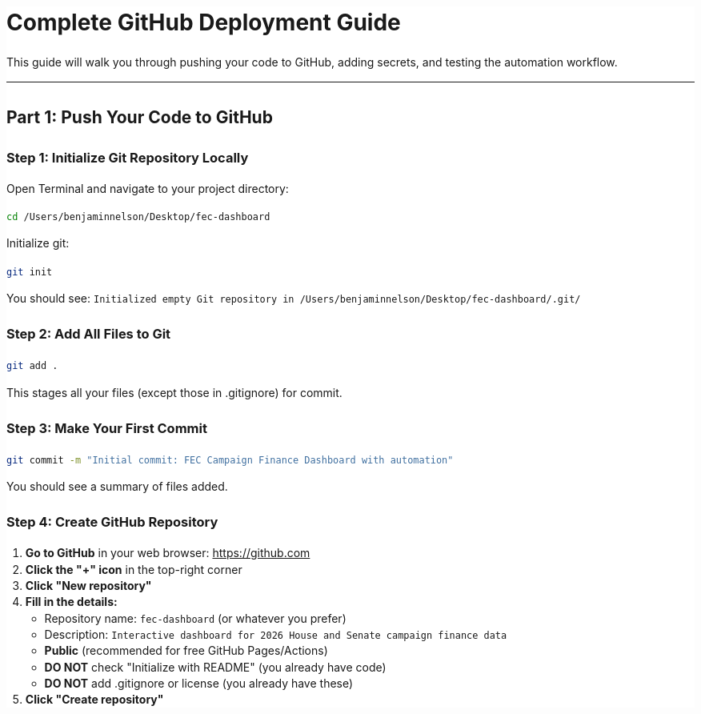 # Complete GitHub Deployment Guide

This guide will walk you through pushing your code to GitHub, adding secrets, and testing the automation workflow.

---

## Part 1: Push Your Code to GitHub

### Step 1: Initialize Git Repository Locally

Open Terminal and navigate to your project directory:

```bash
cd /Users/benjaminnelson/Desktop/fec-dashboard
```

Initialize git:

```bash
git init
```

You should see: `Initialized empty Git repository in /Users/benjaminnelson/Desktop/fec-dashboard/.git/`

### Step 2: Add All Files to Git

```bash
git add .
```

This stages all your files (except those in .gitignore) for commit.

### Step 3: Make Your First Commit

```bash
git commit -m "Initial commit: FEC Campaign Finance Dashboard with automation"
```

You should see a summary of files added.

### Step 4: Create GitHub Repository

1. **Go to GitHub** in your web browser: https://github.com
2. **Click the "+" icon** in the top-right corner
3. **Click "New repository"**
4. **Fill in the details:**
   - Repository name: `fec-dashboard` (or whatever you prefer)
   - Description: `Interactive dashboard for 2026 House and Senate campaign finance data`
   - **Public** (recommended for free GitHub Pages/Actions)
   - **DO NOT** check "Initialize with README" (you already have code)
   - **DO NOT** add .gitignore or license (you already have these)
5. **Click "Create repository"**
